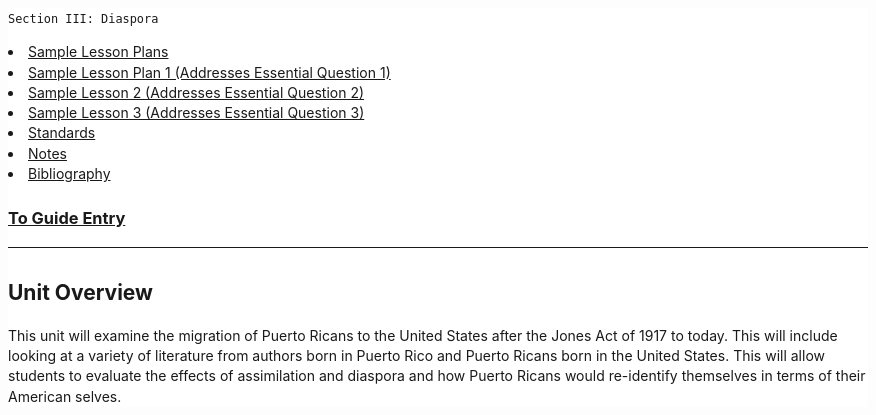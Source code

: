     Section III: Diaspora
   </li>
  </a>
  <a href="#k">
   <li>
    Sample Lesson Plans
   </li>
  </a>
  <a href="#l">
   <li>
    Sample Lesson Plan 1 (Addresses Essential Question 1)
   </li>
  </a>
  <a href="#m">
   <li>
    Sample Lesson 2 (Addresses Essential Question 2)
   </li>
  </a>
  <a href="#n">
   <li>
    Sample Lesson 3 (Addresses Essential Question 3)
   </li>
  </a>
  <a href="#o">
   <li>
    Standards
   </li>
  </a>
  <a href="#p">
   <li>
    Notes
   </li>
  </a>
  <a href="#q">
   <li>
    Bibliography
   </li>
  </a>
 </ul>
 <h3>
  <a href="../../../guides/2009/2/09.02.12.x.html">
   To Guide Entry
  </a>
 </h3>
<hr/>
 <h2>
  Unit Overview
 </h2>
 <p>
  This unit will examine the migration of Puerto Ricans to the United States after the Jones Act of 1917 to today. This will include looking at a variety of literature from authors born in Puerto Rico and Puerto Ricans born in the United States. This will allow students to evaluate the effects of assimilation and diaspora and how Puerto Ricans would re-identify themselves in terms of their American selves.
 </p>
<p>